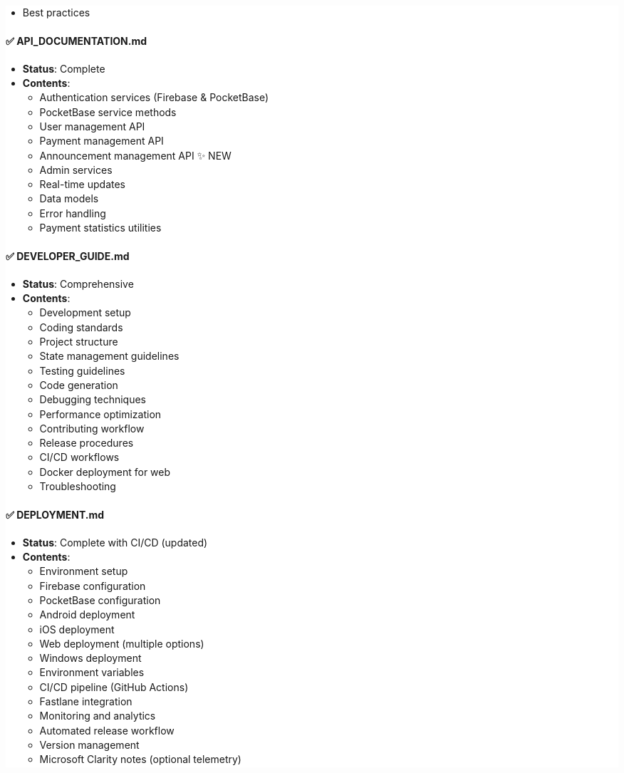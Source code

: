   - Best practices

#### ✅ API_DOCUMENTATION.md

- **Status**: Complete
- **Contents**:
  - Authentication services (Firebase & PocketBase)
  - PocketBase service methods
  - User management API
  - Payment management API
  - Announcement management API ✨ NEW
  - Admin services
  - Real-time updates
  - Data models
  - Error handling
  - Payment statistics utilities

#### ✅ DEVELOPER_GUIDE.md

- **Status**: Comprehensive
- **Contents**:
  - Development setup
  - Coding standards
  - Project structure
  - State management guidelines
  - Testing guidelines
  - Code generation
  - Debugging techniques
  - Performance optimization
  - Contributing workflow
  - Release procedures
  - CI/CD workflows
  - Docker deployment for web
  - Troubleshooting

#### ✅ DEPLOYMENT.md

- **Status**: Complete with CI/CD (updated)
- **Contents**:
  - Environment setup
  - Firebase configuration
  - PocketBase configuration
  - Android deployment
  - iOS deployment
  - Web deployment (multiple options)
  - Windows deployment
  - Environment variables
  - CI/CD pipeline (GitHub Actions)
  - Fastlane integration
  - Monitoring and analytics
  - Automated release workflow
  - Version management
  - Microsoft Clarity notes (optional telemetry)
